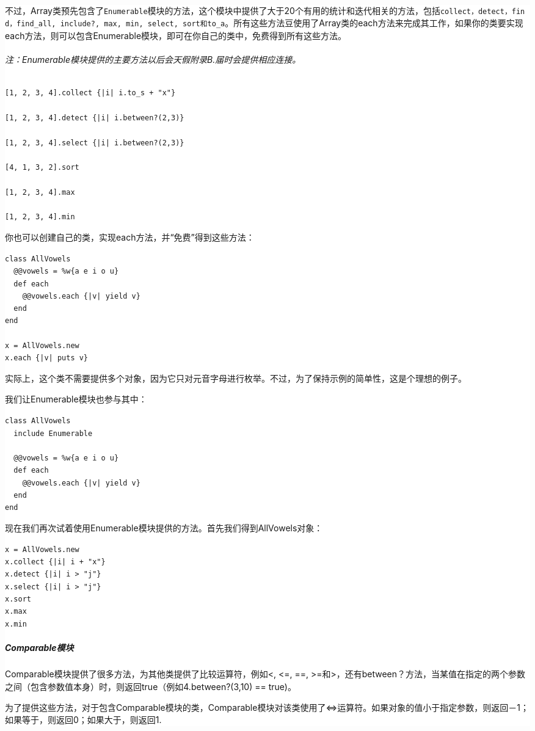 不过，Array类预先包含了`Enumerable`模块的方法，这个模块中提供了大于20个有用的统计和迭代相关的方法，包括`collect，detect，find，find_all, include?, max, min, select, sort和to_a`。所有这些方法豆使用了Array类的each方法来完成其工作，如果你的类要实现each方法，则可以包含Enumerable模块，即可在你自己的类中，免费得到所有这些方法。

###### 注：Enumerable模块提供的主要方法以后会天假附录B.届时会提供相应连接。

    [1, 2, 3, 4].collect {|i| i.to_s + "x"}

    [1, 2, 3, 4].detect {|i| i.between?(2,3)}

    [1, 2, 3, 4].select {|i| i.between?(2,3)}

    [4, 1, 3, 2].sort

    [1, 2, 3, 4].max

    [1, 2, 3, 4].min

你也可以创建自己的类，实现each方法，并“免费”得到这些方法：

    class AllVowels
      @@vowels = %w{a e i o u}
      def each
        @@vowels.each {|v| yield v}
      end
    end

    x = AllVowels.new
    x.each {|v| puts v}

实际上，这个类不需要提供多个对象，因为它只对元音字母进行枚举。不过，为了保持示例的简单性，这是个理想的例子。

我们让Enumerable模块也参与其中：

    class AllVowels
      include Enumerable

      @@vowels = %w{a e i o u}
      def each
        @@vowels.each {|v| yield v}
      end
    end

现在我们再次试着使用Enumerable模块提供的方法。首先我们得到AllVowels对象：

    x = AllVowels.new
    x.collect {|i| i + "x"}
    x.detect {|i| i > "j"}
    x.select {|i| i > "j"}
    x.sort
    x.max
    x.min

##### Comparable模块
Comparable模块提供了很多方法，为其他类提供了比较运算符，例如<, <=, ==, >=和>，还有between？方法，当某值在指定的两个参数之间（包含参数值本身）时，则返回true（例如4.between?(3,10) == true)。

为了提供这些方法，对于包含Comparable模块的类，Comparable模块对该类使用了<=>运算符。如果对象的值小于指定参数，则返回－1；如果等于，则返回0；如果大于，则返回1.
